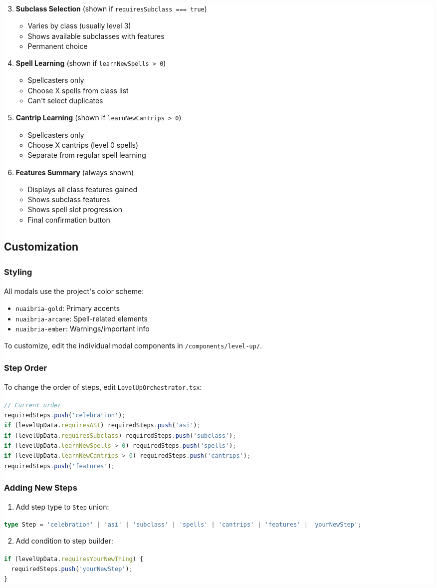 3. **Subclass Selection** (shown if `requiresSubclass === true`)
   - Varies by class (usually level 3)
   - Shows available subclasses with features
   - Permanent choice

4. **Spell Learning** (shown if `learnNewSpells > 0`)
   - Spellcasters only
   - Choose X spells from class list
   - Can't select duplicates

5. **Cantrip Learning** (shown if `learnNewCantrips > 0`)
   - Spellcasters only
   - Choose X cantrips (level 0 spells)
   - Separate from regular spell learning

6. **Features Summary** (always shown)
   - Displays all class features gained
   - Shows subclass features
   - Shows spell slot progression
   - Final confirmation button

## Customization

### Styling

All modals use the project's color scheme:
- `nuaibria-gold`: Primary accents
- `nuaibria-arcane`: Spell-related elements
- `nuaibria-ember`: Warnings/important info

To customize, edit the individual modal components in `/components/level-up/`.

### Step Order

To change the order of steps, edit `LevelUpOrchestrator.tsx`:

```typescript
// Current order
requiredSteps.push('celebration');
if (levelUpData.requiresASI) requiredSteps.push('asi');
if (levelUpData.requiresSubclass) requiredSteps.push('subclass');
if (levelUpData.learnNewSpells > 0) requiredSteps.push('spells');
if (levelUpData.learnNewCantrips > 0) requiredSteps.push('cantrips');
requiredSteps.push('features');
```

### Adding New Steps

1. Add step type to `Step` union:
```typescript
type Step = 'celebration' | 'asi' | 'subclass' | 'spells' | 'cantrips' | 'features' | 'yourNewStep';
```

2. Add condition to step builder:
```typescript
if (levelUpData.requiresYourNewThing) {
  requiredSteps.push('yourNewStep');
}
```
